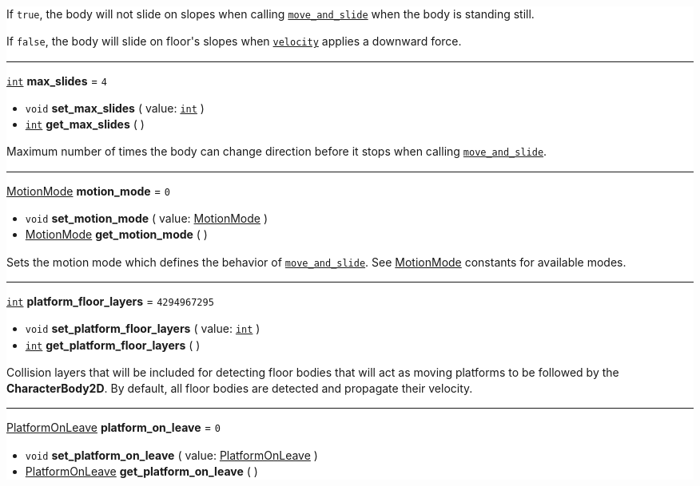 If `true`, the body will not slide on slopes when calling [`move_and_slide`](#class_characterbody2d_method_move_and_slide) when the body is standing still.

If `false`, the body will slide on floor's slopes when [`velocity`](#class_characterbody2d_property_velocity) applies a downward force.



---

<div id="_class_characterbody2d_property_max_slides"></div>

[`int`](class_int.md) **max_slides** = ``4`` <div id="class_characterbody2d_property_max_slides"></div>

- `void` **set_max_slides** ( value: [`int`](class_int.md) )
- [`int`](class_int.md) **get_max_slides** ( )

Maximum number of times the body can change direction before it stops when calling [`move_and_slide`](#class_characterbody2d_method_move_and_slide).



---

<div id="_class_characterbody2d_property_motion_mode"></div>

[MotionMode](#enum_characterbody2d_motionmode) **motion_mode** = ``0`` <div id="class_characterbody2d_property_motion_mode"></div>

- `void` **set_motion_mode** ( value: [MotionMode](#enum_characterbody2d_motionmode) )
- [MotionMode](#enum_characterbody2d_motionmode) **get_motion_mode** ( )

Sets the motion mode which defines the behavior of [`move_and_slide`](#class_characterbody2d_method_move_and_slide). See [MotionMode](#enum_characterbody2d_motionmode) constants for available modes.



---

<div id="_class_characterbody2d_property_platform_floor_layers"></div>

[`int`](class_int.md) **platform_floor_layers** = ``4294967295`` <div id="class_characterbody2d_property_platform_floor_layers"></div>

- `void` **set_platform_floor_layers** ( value: [`int`](class_int.md) )
- [`int`](class_int.md) **get_platform_floor_layers** ( )

Collision layers that will be included for detecting floor bodies that will act as moving platforms to be followed by the **CharacterBody2D**. By default, all floor bodies are detected and propagate their velocity.



---

<div id="_class_characterbody2d_property_platform_on_leave"></div>

[PlatformOnLeave](#enum_characterbody2d_platformonleave) **platform_on_leave** = ``0`` <div id="class_characterbody2d_property_platform_on_leave"></div>

- `void` **set_platform_on_leave** ( value: [PlatformOnLeave](#enum_characterbody2d_platformonleave) )
- [PlatformOnLeave](#enum_characterbody2d_platformonleave) **get_platform_on_leave** ( )
